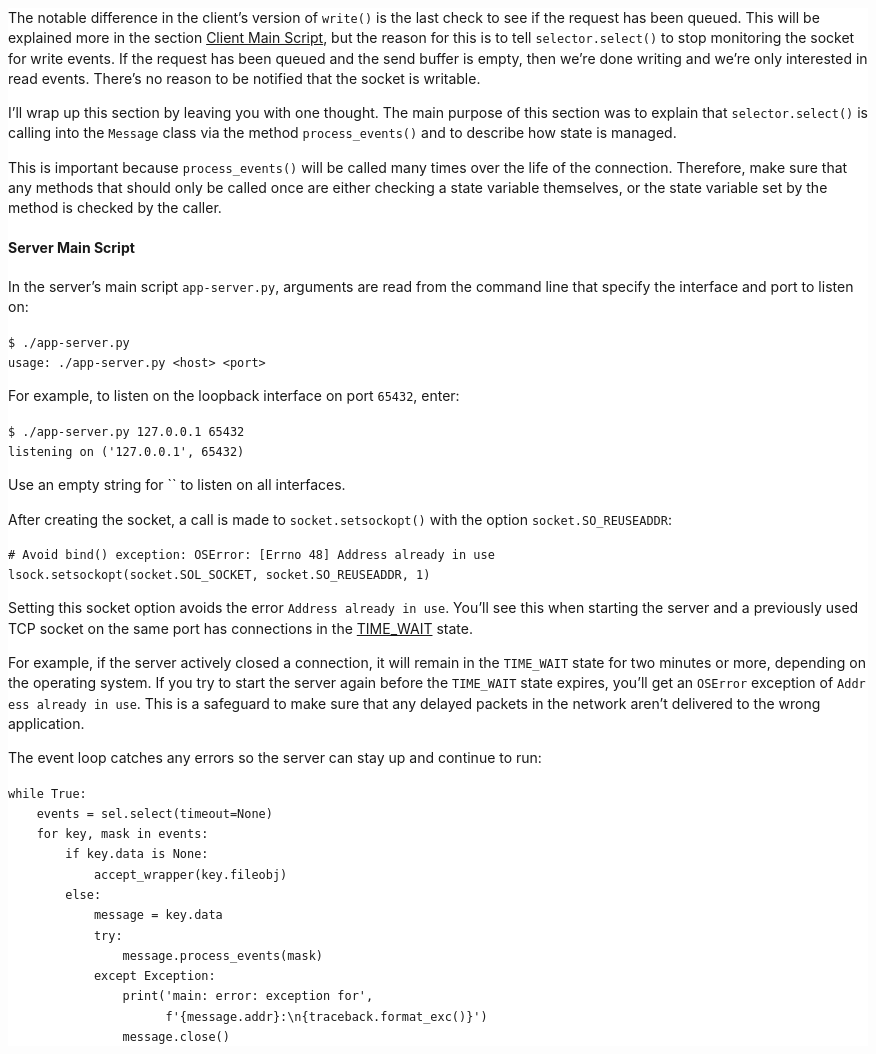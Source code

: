 The notable difference in the client’s version of `write()` is the last check to see if the request has been queued. This will be explained more in the section [Client Main Script](https://realpython.com/python-sockets/#client-main-script), but the reason for this is to tell `selector.select()` to stop monitoring the socket for write events. If the request has been queued and the send buffer is empty, then we’re done writing and we’re only interested in read events. There’s no reason to be notified that the socket is writable.

I’ll wrap up this section by leaving you with one thought. The main purpose of this section was to explain that `selector.select()` is calling into the `Message` class via the method `process_events()` and to describe how state is managed.

This is important because `process_events()` will be called many times over the life of the connection. Therefore, make sure that any methods that should only be called once are either checking a state variable themselves, or the state variable set by the method is checked by the caller.

#### Server Main Script

In the server’s main script `app-server.py`, arguments are read from the command line that specify the interface and port to listen on:

```
$ ./app-server.py
usage: ./app-server.py <host> <port>
```

For example, to listen on the loopback interface on port `65432`, enter:

```
$ ./app-server.py 127.0.0.1 65432
listening on ('127.0.0.1', 65432)
```

Use an empty string for `` to listen on all interfaces.

After creating the socket, a call is made to `socket.setsockopt()` with the option `socket.SO_REUSEADDR`:

```
# Avoid bind() exception: OSError: [Errno 48] Address already in use
lsock.setsockopt(socket.SOL_SOCKET, socket.SO_REUSEADDR, 1)
```

Setting this socket option avoids the error `Address already in use`. You’ll see this when starting the server and a previously used TCP socket on the same port has connections in the [TIME_WAIT](http://www.serverframework.com/asynchronousevents/2011/01/time-wait-and-its-design-implications-for-protocols-and-scalable-servers.html) state.

For example, if the server actively closed a connection, it will remain in the `TIME_WAIT` state for two minutes or more, depending on the operating system. If you try to start the server again before the `TIME_WAIT` state expires, you’ll get an `OSError` exception of `Address already in use`. This is a safeguard to make sure that any delayed packets in the network aren’t delivered to the wrong application.

The event loop catches any errors so the server can stay up and continue to run:

```
while True:
    events = sel.select(timeout=None)
    for key, mask in events:
        if key.data is None:
            accept_wrapper(key.fileobj)
        else:
            message = key.data
            try:
                message.process_events(mask)
            except Exception:
                print('main: error: exception for',
                      f'{message.addr}:\n{traceback.format_exc()}')
                message.close()
```
